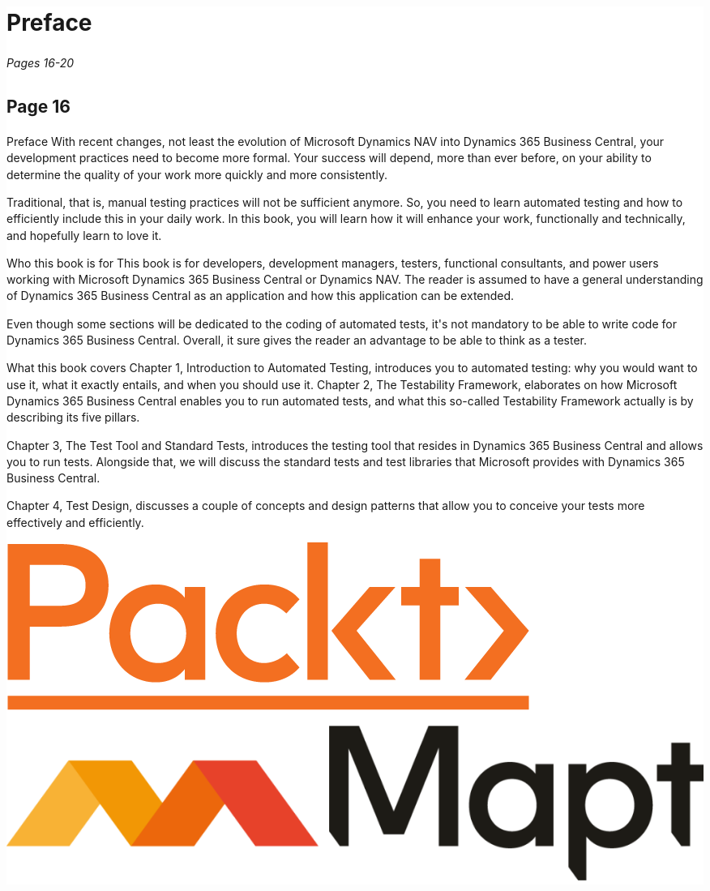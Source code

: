 # Preface

*Pages 16-20*

## Page 16

Preface With recent changes, not least the evolution of Microsoft Dynamics NAV into Dynamics 365 Business Central, your development practices need to become more formal. Your success will depend, more than ever before, on your ability to determine the quality of your work more quickly and more consistently.

Traditional, that is, manual testing practices will not be sufficient anymore. So, you need to learn automated testing and how to efficiently include this in your daily work. In this book, you will learn how it will enhance your work, functionally and technically, and hopefully learn to love it.

Who this book is for This book is for developers, development managers, testers, functional consultants, and power users working with Microsoft Dynamics 365 Business Central or Dynamics NAV. The reader is assumed to have a general understanding of Dynamics 365 Business Central as an application and how this application can be extended.

Even though some sections will be dedicated to the coding of automated tests, it's not mandatory to be able to write code for Dynamics 365 Business Central. Overall, it sure gives the reader an advantage to be able to think as a tester.

What this book covers Chapter 1, Introduction to Automated Testing, introduces you to automated testing: why you would want to use it, what it exactly entails, and when you should use it. Chapter 2, The Testability Framework, elaborates on how Microsoft Dynamics 365 Business Central enables you to run automated tests, and what this so-called Testability Framework actually is by describing its five pillars.

Chapter 3, The Test Tool and Standard Tests, introduces the testing tool that resides in Dynamics 365 Business Central and allows you to run tests. Alongside that, we will discuss the standard tests and test libraries that Microsoft provides with Dynamics 365 Business Central.

Chapter 4, Test Design, discusses a couple of concepts and design patterns that allow you to conceive your tests more effectively and efficiently. 

![Image from page 16](../images/page_16_img_3.png)

![Image from page 16](../images/page_16_img_5.png)
